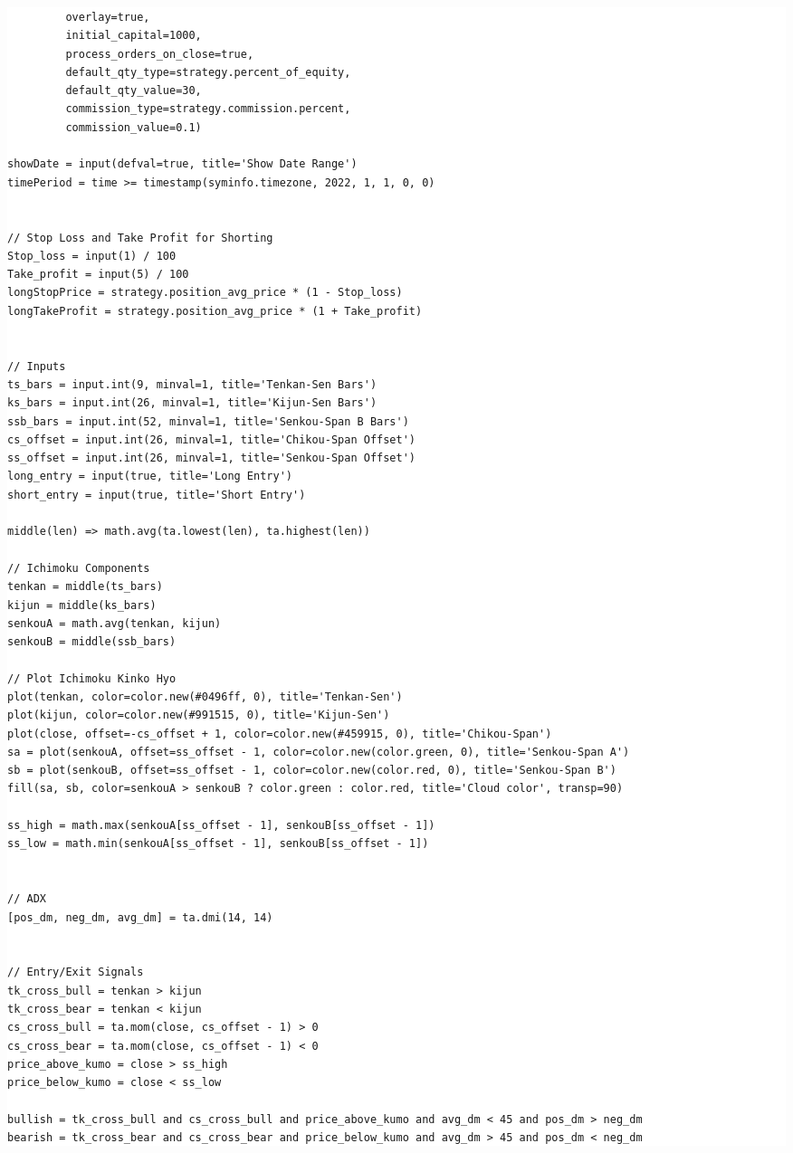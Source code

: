 ``` pinescript
         overlay=true,
         initial_capital=1000,
         process_orders_on_close=true,
         default_qty_type=strategy.percent_of_equity,
         default_qty_value=30,
         commission_type=strategy.commission.percent,
         commission_value=0.1)

showDate = input(defval=true, title='Show Date Range')
timePeriod = time >= timestamp(syminfo.timezone, 2022, 1, 1, 0, 0)


// Stop Loss and Take Profit for Shorting
Stop_loss = input(1) / 100
Take_profit = input(5) / 100
longStopPrice = strategy.position_avg_price * (1 - Stop_loss)
longTakeProfit = strategy.position_avg_price * (1 + Take_profit)


// Inputs
ts_bars = input.int(9, minval=1, title='Tenkan-Sen Bars')
ks_bars = input.int(26, minval=1, title='Kijun-Sen Bars')
ssb_bars = input.int(52, minval=1, title='Senkou-Span B Bars')
cs_offset = input.int(26, minval=1, title='Chikou-Span Offset')
ss_offset = input.int(26, minval=1, title='Senkou-Span Offset')
long_entry = input(true, title='Long Entry')
short_entry = input(true, title='Short Entry')

middle(len) => math.avg(ta.lowest(len), ta.highest(len))

// Ichimoku Components
tenkan = middle(ts_bars)
kijun = middle(ks_bars)
senkouA = math.avg(tenkan, kijun)
senkouB = middle(ssb_bars)

// Plot Ichimoku Kinko Hyo
plot(tenkan, color=color.new(#0496ff, 0), title='Tenkan-Sen')
plot(kijun, color=color.new(#991515, 0), title='Kijun-Sen')
plot(close, offset=-cs_offset + 1, color=color.new(#459915, 0), title='Chikou-Span')
sa = plot(senkouA, offset=ss_offset - 1, color=color.new(color.green, 0), title='Senkou-Span A')
sb = plot(senkouB, offset=ss_offset - 1, color=color.new(color.red, 0), title='Senkou-Span B')
fill(sa, sb, color=senkouA > senkouB ? color.green : color.red, title='Cloud color', transp=90)

ss_high = math.max(senkouA[ss_offset - 1], senkouB[ss_offset - 1])
ss_low = math.min(senkouA[ss_offset - 1], senkouB[ss_offset - 1])


// ADX
[pos_dm, neg_dm, avg_dm] = ta.dmi(14, 14)


// Entry/Exit Signals
tk_cross_bull = tenkan > kijun
tk_cross_bear = tenkan < kijun
cs_cross_bull = ta.mom(close, cs_offset - 1) > 0
cs_cross_bear = ta.mom(close, cs_offset - 1) < 0
price_above_kumo = close > ss_high
price_below_kumo = close < ss_low

bullish = tk_cross_bull and cs_cross_bull and price_above_kumo and avg_dm < 45 and pos_dm > neg_dm
bearish = tk_cross_bear and cs_cross_bear and price_below_kumo and avg_dm > 45 and pos_dm < neg_dm

```